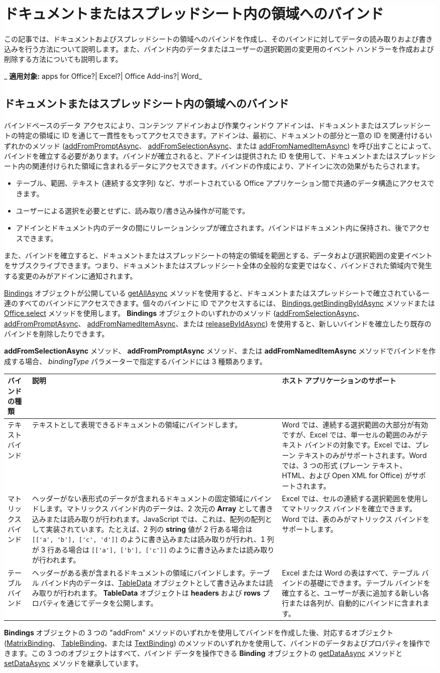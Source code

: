 
# ドキュメントまたはスプレッドシート内の領域へのバインド
この記事では、ドキュメントおよびスプレッドシートの領域へのバインドを作成し、そのバインドに対してデータの読み取りおよび書き込みを行う方法について説明します。また、バインド内のデータまたはユーザーの選択範囲の変更用のイベント ハンドラーを作成および削除する方法についても説明します。 

 _ **適用対象:** apps for Office?| Excel?| Office Add-ins?| Word_


## ドキュメントまたはスプレッドシート内の領域へのバインド

バインドベースのデータ アクセスにより、コンテンツ アドインおよび作業ウィンドウ アドインは、ドキュメントまたはスプレッドシートの特定の領域に ID を通じて一貫性をもってアクセスできます。アドインは、最初に、ドキュメントの部分と一意の ID を関連付けるいずれかのメソッド ([addFromPromptAsync](http://msdn.microsoft.com/ja-jp/library/9dc03608-b08b-4700-8be1-3c86ae236799%28Office.15%29.aspx)、 [addFromSelectionAsync](http://msdn.microsoft.com/ja-jp/library/edc99214-e63e-43f2-9392-97ead42fc155%28Office.15%29.aspx)、または [addFromNamedItemAsync](http://msdn.microsoft.com/ja-jp/library/afbadac7-60c7-47cb-9477-6e9466ded44c%28Office.15%29.aspx)) を呼び出すことによって、バインドを確立する必要があります。バインドが確立されると、アドインは提供された ID を使用して、ドキュメントまたはスプレッドシート内の関連付けられた領域に含まれるデータにアクセスできます。バインドの作成により、アドインに次の効果がもたらされます。


- テーブル、範囲、テキスト (連続する文字列) など、サポートされている Office アプリケーション間で共通のデータ構造にアクセスできます。
    
- ユーザーによる選択を必要とせずに、読み取り/書き込み操作が可能です。
    
- アドインとドキュメント内のデータの間にリレーションシップが確立されます。バインドはドキュメント内に保持され、後でアクセスできます。
    
また、バインドを確立すると、ドキュメントまたはスプレッドシートの特定の領域を範囲とする、データおよび選択範囲の変更イベントをサブスクライブできます。つまり、ドキュメントまたはスプレッドシート全体の全般的な変更ではなく、バインドされた領域内で発生する変更のみがアドインに通知されます。

[Bindings](http://msdn.microsoft.com/ja-jp/library/09979e31-3bfb-45be-adda-0f7cc2db1fe1%28Office.15%29.aspx) オブジェクトが公開している [getAllAsync](http://msdn.microsoft.com/ja-jp/library/ef902b73-cc4c-4551-95de-d8a51eeba82f%28Office.15%29.aspx) メソッドを使用すると、ドキュメントまたはスプレッドシートで確立されている一連のすべてのバインドにアクセスできます。個々のバインドに ID でアクセスするには、 [Bindings.getBindingByIdAsync](http://msdn.microsoft.com/ja-jp/library/2727c891-bc05-465c-9324-113fbfeb3fbb%28Office.15%29.aspx) メソッドまたは [Office.select](http://msdn.microsoft.com/ja-jp/library/23aeb136-da1f-4127-a798-99dc27bc4dae%28Office.15%29.aspx) メソッドを使用します。 **Bindings** オブジェクトのいずれかのメソッド ([addFromSelectionAsync](http://msdn.microsoft.com/ja-jp/library/edc99214-e63e-43f2-9392-97ead42fc155%28Office.15%29.aspx)、 [addFromPromptAsync](http://msdn.microsoft.com/ja-jp/library/9dc03608-b08b-4700-8be1-3c86ae236799%28Office.15%29.aspx)、 [addFromNamedItemAsync](http://msdn.microsoft.com/ja-jp/library/afbadac7-60c7-47cb-9477-6e9466ded44c%28Office.15%29.aspx)、または [releaseByIdAsync](http://msdn.microsoft.com/ja-jp/library/ad285984-8b44-435d-9b84-f0ade570c896%28Office.15%29.aspx)) を使用すると、新しいバインドを確立したり既存のバインドを削除したりできます。

 **addFromSelectionAsync** メソッド、 **addFromPromptAsync** メソッド、または **addFromNamedItemAsync** メソッドでバインドを作成する場合、 _bindingType_ パラメーターで指定するバインドには 3 種類あります。



|**バインドの種類**|**説明**|**ホスト アプリケーションのサポート**|
|:-----|:-----|:-----|
|テキスト バインド|テキストとして表現できるドキュメントの領域にバインドします。|Word では、連続する選択範囲の大部分が有効ですが、Excel では、単一セルの範囲のみがテキスト バインドの対象です。Excel では、プレーン テキストのみがサポートされます。Word では、3 つの形式 (プレーン テキスト、HTML、および Open XML for Office) がサポートされます。|
|マトリックス バインド|ヘッダーがない表形式のデータが含まれるドキュメントの固定領域にバインドします。マトリックス バインド内のデータは、2 次元の  **Array** として書き込みまたは読み取りが行われます。JavaScript では、これは、配列の配列として実装されています。たとえば、2 列の **string** 値が 2 行ある場合は ` [['a', 'b'], ['c', 'd']]` のように書き込みまたは読み取りが行われ、1 列が 3 行ある場合は `[['a'], ['b'], ['c']]` のように書き込みまたは読み取りが行われます。|Excel では、セルの連続する選択範囲を使用してマトリックス バインドを確立できます。Word では、表のみがマトリックス バインドをサポートします。|
|テーブル バインド|ヘッダーがある表が含まれるドキュメントの領域にバインドします。テーブル バインド内のデータは、[TableData](http://msdn.microsoft.com/ja-jp/library/2183ea52-5a40-4048-b9a4-7cd66bb0ad5d%28Office.15%29.aspx) オブジェクトとして書き込みまたは読み取りが行われます。 **TableData** オブジェクトは **headers** および **rows** プロパティを通じてデータを公開します。|Excel または Word の表はすべて、テーブル バインドの基礎にできます。テーブル バインドを確立すると、ユーザーが表に追加する新しい各行または各列が、自動的にバインドに含まれます。 |
 **Bindings** オブジェクトの 3 つの "addFrom" メソッドのいずれかを使用してバインドを作成した後、対応するオブジェクト ([MatrixBinding](http://msdn.microsoft.com/ja-jp/library/35e8568e-9129-4c00-b30f-d8c3b2555f1e%28Office.15%29.aspx)、 [TableBinding](http://msdn.microsoft.com/ja-jp/library/1508795b-1c70-456c-b3bf-666d40cf8f50%28Office.15%29.aspx)、または [TextBinding](http://msdn.microsoft.com/ja-jp/library/6b71b21d-f64d-425c-99d9-c62b2a9969be%28Office.15%29.aspx)) のメソッドのいずれかを使用して、バインドのデータおよびプロパティを操作できます。この 3 つのオブジェクトはすべて、バインド データを操作できる  **Binding** オブジェクトの [getDataAsync](http://msdn.microsoft.com/ja-jp/library/5372ffd8-579d-4fcb-9e5b-e9a2128f3201%28Office.15%29.aspx) メソッドと [setDataAsync](http://msdn.microsoft.com/ja-jp/library/6a59bb6d-40b6-4a95-9b98-d70d4616de09%28Office.15%29.aspx) メソッドを継承しています。
